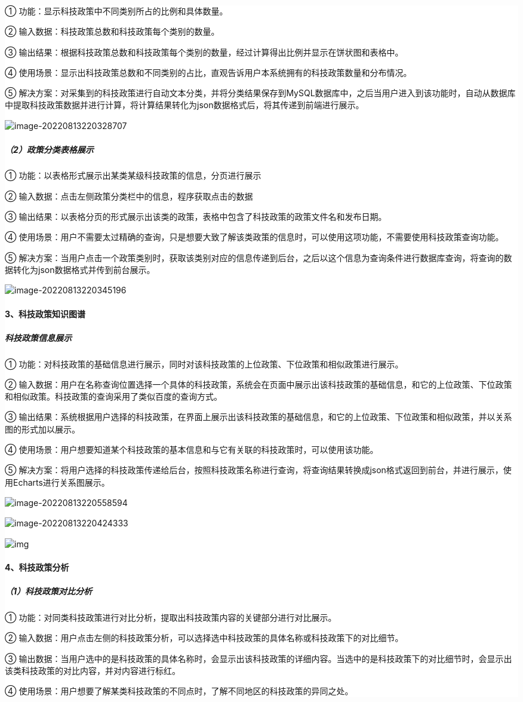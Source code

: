① 功能：显示科技政策中不同类别所占的比例和具体数量。

② 输入数据：科技政策总数和科技政策每个类别的数量。

③ 输出结果：根据科技政策总数和科技政策每个类别的数量，经过计算得出比例并显示在饼状图和表格中。

④ 使用场景：显示出科技政策总数和不同类别的占比，直观告诉用户本系统拥有的科技政策数量和分布情况。

⑤ 解决方案：对采集到的科技政策进行自动文本分类，并将分类结果保存到MySQL数据库中，之后当用户进入到该功能时，自动从数据库中提取科技政策数据并进行计算，将计算结果转化为json数据格式后，将其传递到前端进行展示。

![image-20220813220328707](https://raw.githubusercontent.com/SAH01/wordpress-img/master/imgs/image-20220813220328707.png)

##### （2）政策分类表格展示

① 功能：以表格形式展示出某类某级科技政策的信息，分页进行展示

② 输入数据：点击左侧政策分类栏中的信息，程序获取点击的数据

③ 输出结果：以表格分页的形式展示出该类的政策，表格中包含了科技政策的政策文件名和发布日期。

④ 使用场景：用户不需要太过精确的查询，只是想要大致了解该类政策的信息时，可以使用这项功能，不需要使用科技政策查询功能。

⑤ 解决方案：当用户点击一个政策类别时，获取该类别对应的信息传递到后台，之后以这个信息为查询条件进行数据库查询，将查询的数据转化为json数据格式并传到前台展示。

![image-20220813220345196](https://raw.githubusercontent.com/SAH01/wordpress-img/master/imgs/image-20220813220345196.png) 

#### 3、科技政策知识图谱

##### 科技政策信息展示

① 功能：对科技政策的基础信息进行展示，同时对该科技政策的上位政策、下位政策和相似政策进行展示。

② 输入数据：用户在名称查询位置选择一个具体的科技政策，系统会在页面中展示出该科技政策的基础信息，和它的上位政策、下位政策和相似政策。科技政策的查询采用了类似百度的查询方式。

③ 输出结果：系统根据用户选择的科技政策，在界面上展示出该科技政策的基础信息，和它的上位政策、下位政策和相似政策，并以关系图的形式加以展示。

④ 使用场景：用户想要知道某个科技政策的基本信息和与它有关联的科技政策时，可以使用该功能。

⑤ 解决方案：将用户选择的科技政策传递给后台，按照科技政策名称进行查询，将查询结果转换成json格式返回到前台，并进行展示，使用Echarts进行关系图展示。

![image-20220813220558594](https://raw.githubusercontent.com/SAH01/wordpress-img/master/imgs/image-20220813220558594.png)

![image-20220813220424333](https://raw.githubusercontent.com/SAH01/wordpress-img/master/imgs/image-20220813220424333.png)

![img](https://raw.githubusercontent.com/SAH01/wordpress-img/master/imgs/clip_image018.jpg) 



#### 4、科技政策分析

##### （1）科技政策对比分析

① 功能：对同类科技政策进行对比分析，提取出科技政策内容的关键部分进行对比展示。

② 输入数据：用户点击左侧的科技政策分析，可以选择选中科技政策的具体名称或科技政策下的对比细节。

③ 输出数据：当用户选中的是科技政策的具体名称时，会显示出该科技政策的详细内容。当选中的是科技政策下的对比细节时，会显示出该类科技政策的对比内容，并对内容进行标红。

④ 使用场景：用户想要了解某类科技政策的不同点时，了解不同地区的科技政策的异同之处。
